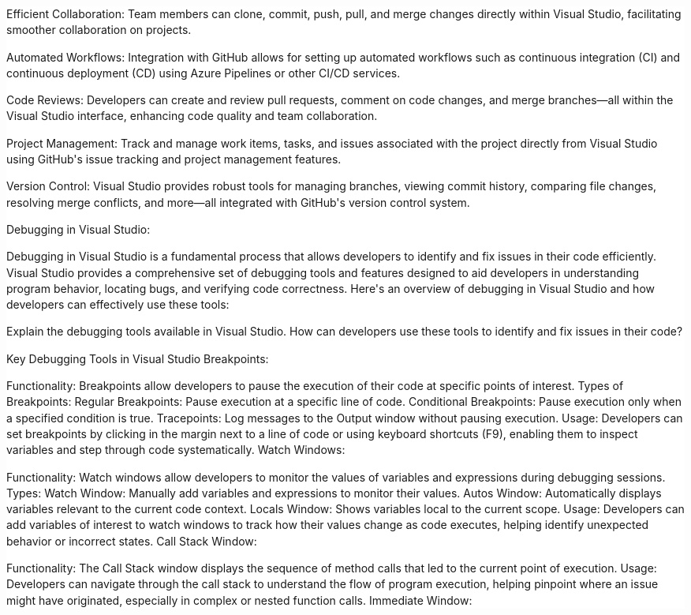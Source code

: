 Efficient Collaboration: Team members can clone, commit, push, pull, and merge changes directly within Visual Studio, facilitating smoother collaboration on projects.

Automated Workflows: Integration with GitHub allows for setting up automated workflows such as continuous integration (CI) and continuous deployment (CD) using Azure Pipelines or other CI/CD services.

Code Reviews: Developers can create and review pull requests, comment on code changes, and merge branches—all within the Visual Studio interface, enhancing code quality and team collaboration.

Project Management: Track and manage work items, tasks, and issues associated with the project directly from Visual Studio using GitHub's issue tracking and project management features.

Version Control: Visual Studio provides robust tools for managing branches, viewing commit history, comparing file changes, resolving merge conflicts, and more—all integrated with GitHub's version control system.



Debugging in Visual Studio:

Debugging in Visual Studio is a fundamental process that allows developers to identify and fix issues in their code efficiently. Visual Studio provides a comprehensive set of debugging tools and features designed to aid developers in understanding program behavior, locating bugs, and verifying code correctness. Here's an overview of debugging in Visual Studio and how developers can effectively use these tools:


Explain the debugging tools available in Visual Studio. How can developers use these tools to identify and fix issues in their code?

Key Debugging Tools in Visual Studio
Breakpoints:

Functionality: Breakpoints allow developers to pause the execution of their code at specific points of interest.
Types of Breakpoints:
Regular Breakpoints: Pause execution at a specific line of code.
Conditional Breakpoints: Pause execution only when a specified condition is true.
Tracepoints: Log messages to the Output window without pausing execution.
Usage: Developers can set breakpoints by clicking in the margin next to a line of code or using keyboard shortcuts (F9), enabling them to inspect variables and step through code systematically.
Watch Windows:

Functionality: Watch windows allow developers to monitor the values of variables and expressions during debugging sessions.
Types:
Watch Window: Manually add variables and expressions to monitor their values.
Autos Window: Automatically displays variables relevant to the current code context.
Locals Window: Shows variables local to the current scope.
Usage: Developers can add variables of interest to watch windows to track how their values change as code executes, helping identify unexpected behavior or incorrect states.
Call Stack Window:

Functionality: The Call Stack window displays the sequence of method calls that led to the current point of execution.
Usage: Developers can navigate through the call stack to understand the flow of program execution, helping pinpoint where an issue might have originated, especially in complex or nested function calls.
Immediate Window:
